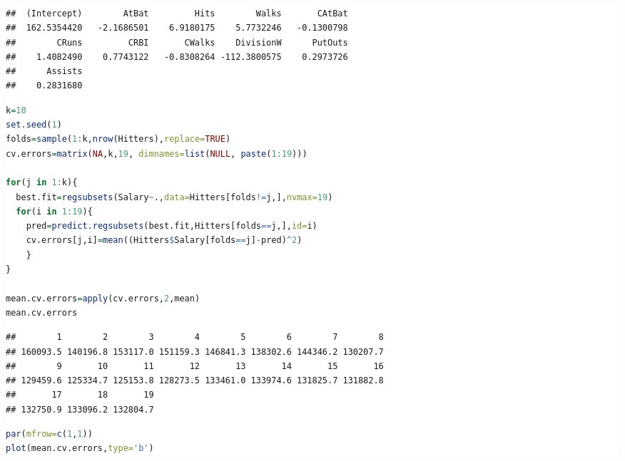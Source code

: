 ```
##  (Intercept)        AtBat         Hits        Walks       CAtBat 
##  162.5354420   -2.1686501    6.9180175    5.7732246   -0.1300798 
##        CRuns         CRBI       CWalks    DivisionW      PutOuts 
##    1.4082490    0.7743122   -0.8308264 -112.3800575    0.2973726 
##      Assists 
##    0.2831680
```



```r
k=10
set.seed(1)
folds=sample(1:k,nrow(Hitters),replace=TRUE)
cv.errors=matrix(NA,k,19, dimnames=list(NULL, paste(1:19)))

for(j in 1:k){
  best.fit=regsubsets(Salary~.,data=Hitters[folds!=j,],nvmax=19)
  for(i in 1:19){
    pred=predict.regsubsets(best.fit,Hitters[folds==j,],id=i)
    cv.errors[j,i]=mean((Hitters$Salary[folds==j]-pred)^2)
    }
}

mean.cv.errors=apply(cv.errors,2,mean)
mean.cv.errors
```

```
##        1        2        3        4        5        6        7        8 
## 160093.5 140196.8 153117.0 151159.3 146841.3 138302.6 144346.2 130207.7 
##        9       10       11       12       13       14       15       16 
## 129459.6 125334.7 125153.8 128273.5 133461.0 133974.6 131825.7 131882.8 
##       17       18       19 
## 132750.9 133096.2 132804.7
```

```r
par(mfrow=c(1,1))
plot(mean.cv.errors,type='b')
```
